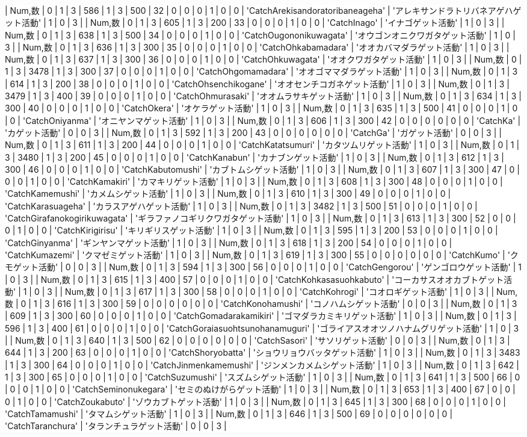 | Num,数 | 0 | 1 | 3 | 586 | 1 | 3 | 500 | 32 | 0 | 0 | 0 | 1 | 0 | 0 | 'CatchArekisandoratoribaneageha' | 'アレキサンドラトリバネアゲハゲット活動' | 1 | 0 | 3 | 
| Num,数 | 0 | 1 | 3 | 605 | 1 | 3 | 200 | 33 | 0 | 0 | 0 | 1 | 0 | 0 | 'CatchInago' | 'イナゴゲット活動' | 1 | 0 | 3 | 
| Num,数 | 0 | 1 | 3 | 638 | 1 | 3 | 500 | 34 | 0 | 0 | 0 | 1 | 0 | 0 | 'CatchOugononikuwagata' | 'オウゴンオニクワガタゲット活動' | 1 | 0 | 3 | 
| Num,数 | 0 | 1 | 3 | 636 | 1 | 3 | 300 | 35 | 0 | 0 | 0 | 1 | 0 | 0 | 'CatchOhkabamadara' | 'オオカバマダラゲット活動' | 1 | 0 | 3 | 
| Num,数 | 0 | 1 | 3 | 637 | 1 | 3 | 300 | 36 | 0 | 0 | 0 | 1 | 0 | 0 | 'CatchOhkuwagata' | 'オオクワガタゲット活動' | 1 | 0 | 3 | 
| Num,数 | 0 | 1 | 3 | 3478 | 1 | 3 | 300 | 37 | 0 | 0 | 0 | 1 | 0 | 0 | 'CatchOhgomamadara' | 'オオゴママダラゲット活動' | 1 | 0 | 3 | 
| Num,数 | 0 | 1 | 3 | 614 | 1 | 3 | 200 | 38 | 0 | 0 | 0 | 1 | 0 | 0 | 'CatchOhsenchikogane' | 'オオセンチコガネゲット活動' | 1 | 0 | 3 | 
| Num,数 | 0 | 1 | 3 | 3479 | 1 | 3 | 400 | 39 | 0 | 0 | 0 | 1 | 0 | 0 | 'CatchOhmurasaki' | 'オオムラサキゲット活動' | 1 | 0 | 3 | 
| Num,数 | 0 | 1 | 3 | 634 | 1 | 3 | 300 | 40 | 0 | 0 | 0 | 1 | 0 | 0 | 'CatchOkera' | 'オケラゲット活動' | 1 | 0 | 3 | 
| Num,数 | 0 | 1 | 3 | 635 | 1 | 3 | 500 | 41 | 0 | 0 | 0 | 1 | 0 | 0 | 'CatchOniyanma' | 'オニヤンマゲット活動' | 1 | 0 | 3 | 
| Num,数 | 0 | 1 | 3 | 606 | 1 | 3 | 300 | 42 | 0 | 0 | 0 | 0 | 0 | 0 | 'CatchKa' | 'カゲット活動' | 0 | 0 | 3 | 
| Num,数 | 0 | 1 | 3 | 592 | 1 | 3 | 200 | 43 | 0 | 0 | 0 | 0 | 0 | 0 | 'CatchGa' | 'ガゲット活動' | 0 | 0 | 3 | 
| Num,数 | 0 | 1 | 3 | 611 | 1 | 3 | 200 | 44 | 0 | 0 | 0 | 1 | 0 | 0 | 'CatchKatatsumuri' | 'カタツムリゲット活動' | 1 | 0 | 3 | 
| Num,数 | 0 | 1 | 3 | 3480 | 1 | 3 | 200 | 45 | 0 | 0 | 0 | 1 | 0 | 0 | 'CatchKanabun' | 'カナブンゲット活動' | 1 | 0 | 3 | 
| Num,数 | 0 | 1 | 3 | 612 | 1 | 3 | 300 | 46 | 0 | 0 | 0 | 1 | 0 | 0 | 'CatchKabutomushi' | 'カブトムシゲット活動' | 1 | 0 | 3 | 
| Num,数 | 0 | 1 | 3 | 607 | 1 | 3 | 300 | 47 | 0 | 0 | 0 | 1 | 0 | 0 | 'CatchKamakiri' | 'カマキリゲット活動' | 1 | 0 | 3 | 
| Num,数 | 0 | 1 | 3 | 608 | 1 | 3 | 300 | 48 | 0 | 0 | 0 | 1 | 0 | 0 | 'CatchKamemushi' | 'カメムシゲット活動' | 1 | 0 | 3 | 
| Num,数 | 0 | 1 | 3 | 610 | 1 | 3 | 300 | 49 | 0 | 0 | 0 | 1 | 0 | 0 | 'CatchKarasuageha' | 'カラスアゲハゲット活動' | 1 | 0 | 3 | 
| Num,数 | 0 | 1 | 3 | 3482 | 1 | 3 | 500 | 51 | 0 | 0 | 0 | 1 | 0 | 0 | 'CatchGirafanokogirikuwagata' | 'ギラファノコギリクワガタゲット活動' | 1 | 0 | 3 | 
| Num,数 | 0 | 1 | 3 | 613 | 1 | 3 | 300 | 52 | 0 | 0 | 0 | 1 | 0 | 0 | 'CatchKirigirisu' | 'キリギリスゲット活動' | 1 | 0 | 3 | 
| Num,数 | 0 | 1 | 3 | 595 | 1 | 3 | 200 | 53 | 0 | 0 | 0 | 1 | 0 | 0 | 'CatchGinyanma' | 'ギンヤンマゲット活動' | 1 | 0 | 3 | 
| Num,数 | 0 | 1 | 3 | 618 | 1 | 3 | 200 | 54 | 0 | 0 | 0 | 1 | 0 | 0 | 'CatchKumazemi' | 'クマゼミゲット活動' | 1 | 0 | 3 | 
| Num,数 | 0 | 1 | 3 | 619 | 1 | 3 | 300 | 55 | 0 | 0 | 0 | 0 | 0 | 0 | 'CatchKumo' | 'クモゲット活動' | 0 | 0 | 3 | 
| Num,数 | 0 | 1 | 3 | 594 | 1 | 3 | 300 | 56 | 0 | 0 | 0 | 1 | 0 | 0 | 'CatchGengorou' | 'ゲンゴロウゲット活動' | 1 | 0 | 3 | 
| Num,数 | 0 | 1 | 3 | 615 | 1 | 3 | 400 | 57 | 0 | 0 | 0 | 1 | 0 | 0 | 'CatchKohkasasuohkabuto' | 'コーカサスオオカブトゲット活動' | 1 | 0 | 3 | 
| Num,数 | 0 | 1 | 3 | 617 | 1 | 3 | 300 | 58 | 0 | 0 | 0 | 1 | 0 | 0 | 'CatchKohrogi' | 'コオロギゲット活動' | 1 | 0 | 3 | 
| Num,数 | 0 | 1 | 3 | 616 | 1 | 3 | 300 | 59 | 0 | 0 | 0 | 0 | 0 | 0 | 'CatchKonohamushi' | 'コノハムシゲット活動' | 0 | 0 | 3 | 
| Num,数 | 0 | 1 | 3 | 609 | 1 | 3 | 300 | 60 | 0 | 0 | 0 | 1 | 0 | 0 | 'CatchGomadarakamikiri' | 'ゴマダラカミキリゲット活動' | 1 | 0 | 3 | 
| Num,数 | 0 | 1 | 3 | 596 | 1 | 3 | 400 | 61 | 0 | 0 | 0 | 1 | 0 | 0 | 'CatchGoraiasuohtsunohanamuguri' | 'ゴライアスオオツノハナムグリゲット活動' | 1 | 0 | 3 | 
| Num,数 | 0 | 1 | 3 | 640 | 1 | 3 | 500 | 62 | 0 | 0 | 0 | 0 | 0 | 0 | 'CatchSasori' | 'サソリゲット活動' | 0 | 0 | 3 | 
| Num,数 | 0 | 1 | 3 | 644 | 1 | 3 | 200 | 63 | 0 | 0 | 0 | 1 | 0 | 0 | 'CatchShoryobatta' | 'ショウリョウバッタゲット活動' | 1 | 0 | 3 | 
| Num,数 | 0 | 1 | 3 | 3483 | 1 | 3 | 300 | 64 | 0 | 0 | 0 | 1 | 0 | 0 | 'CatchJinmenkamemushi' | 'ジンメンカメムシゲット活動' | 1 | 0 | 3 | 
| Num,数 | 0 | 1 | 3 | 642 | 1 | 3 | 300 | 65 | 0 | 0 | 0 | 1 | 0 | 0 | 'CatchSuzumushi' | 'スズムシゲット活動' | 1 | 0 | 3 | 
| Num,数 | 0 | 1 | 3 | 641 | 1 | 3 | 500 | 66 | 0 | 0 | 0 | 1 | 0 | 0 | 'CatchSeminonukegara' | 'セミのぬけがらゲット活動' | 1 | 0 | 3 | 
| Num,数 | 0 | 1 | 3 | 653 | 1 | 3 | 400 | 67 | 0 | 0 | 0 | 1 | 0 | 0 | 'CatchZoukabuto' | 'ゾウカブトゲット活動' | 1 | 0 | 3 | 
| Num,数 | 0 | 1 | 3 | 645 | 1 | 3 | 300 | 68 | 0 | 0 | 0 | 1 | 0 | 0 | 'CatchTamamushi' | 'タマムシゲット活動' | 1 | 0 | 3 | 
| Num,数 | 0 | 1 | 3 | 646 | 1 | 3 | 500 | 69 | 0 | 0 | 0 | 0 | 0 | 0 | 'CatchTaranchura' | 'タランチュラゲット活動' | 0 | 0 | 3 | 